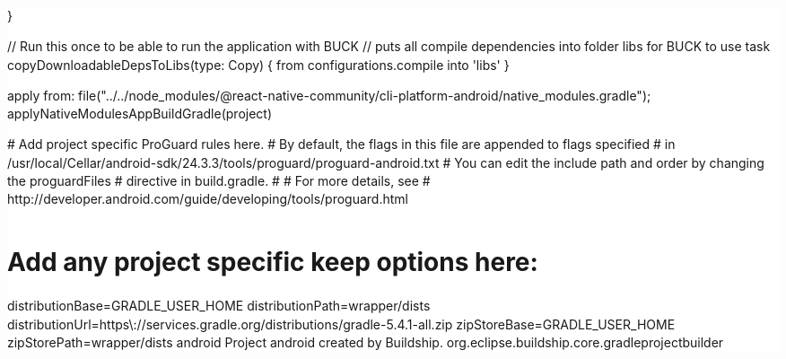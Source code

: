 }

// Run this once to be able to run the application with BUCK
// puts all compile dependencies into folder libs for BUCK to use
task copyDownloadableDepsToLibs(type: Copy) {
from configurations.compile
into 'libs'
}

apply from: file("../../node_modules/@react-native-community/cli-platform-android/native_modules.gradle"); applyNativeModulesAppBuildGradle(project)
</file>

<file path="examples/android/app/proguard-rules.pro">
# Add project specific ProGuard rules here.
# By default, the flags in this file are appended to flags specified
# in /usr/local/Cellar/android-sdk/24.3.3/tools/proguard/proguard-android.txt
# You can edit the include path and order by changing the proguardFiles
# directive in build.gradle.
#
# For more details, see
#   http://developer.android.com/guide/developing/tools/proguard.html

# Add any project specific keep options here:

</file>

<file path="examples/android/gradle/wrapper/gradle-wrapper.properties">
distributionBase=GRADLE_USER_HOME
distributionPath=wrapper/dists
distributionUrl=https\://services.gradle.org/distributions/gradle-5.4.1-all.zip
zipStoreBase=GRADLE_USER_HOME
zipStorePath=wrapper/dists
</file>

<file path="examples/android/.project">
<?xml version="1.0" encoding="UTF-8"?>
<projectDescription>
	<name>android</name>
	<comment>Project android created by Buildship.</comment>
	<projects>
	</projects>
	<buildSpec>
		<buildCommand>
			<name>org.eclipse.buildship.core.gradleprojectbuilder</name>
			<arguments>
			</arguments>
		</buildCommand>
	</buildSpec>
	<natures>